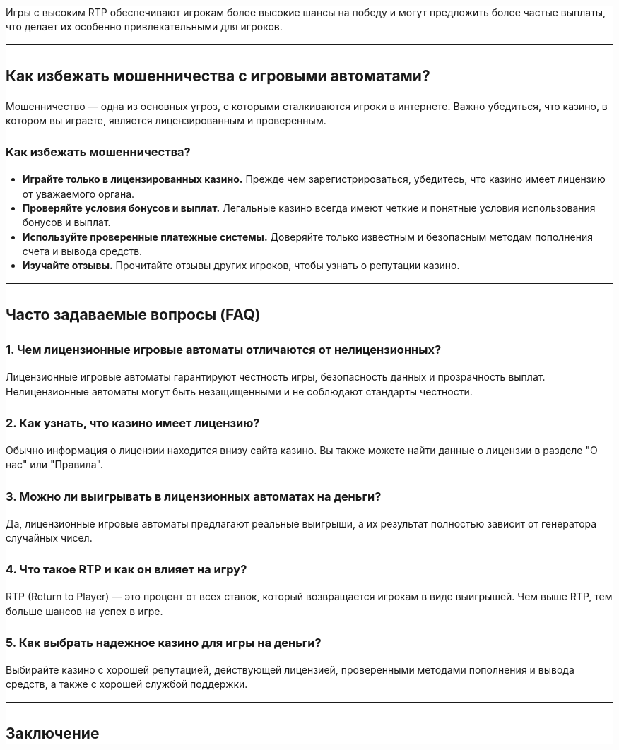 Игры с высоким RTP обеспечивают игрокам более высокие шансы на победу и могут предложить более частые выплаты, что делает их особенно привлекательными для игроков.

---

## **Как избежать мошенничества с игровыми автоматами?**

Мошенничество — одна из основных угроз, с которыми сталкиваются игроки в интернете. Важно убедиться, что казино, в котором вы играете, является лицензированным и проверенным.

### **Как избежать мошенничества?**

- **Играйте только в лицензированных казино.** Прежде чем зарегистрироваться, убедитесь, что казино имеет лицензию от уважаемого органа.
- **Проверяйте условия бонусов и выплат.** Легальные казино всегда имеют четкие и понятные условия использования бонусов и выплат.
- **Используйте проверенные платежные системы.** Доверяйте только известным и безопасным методам пополнения счета и вывода средств.
- **Изучайте отзывы.** Прочитайте отзывы других игроков, чтобы узнать о репутации казино.

---

## **Часто задаваемые вопросы (FAQ)**

### **1. Чем лицензионные игровые автоматы отличаются от нелицензионных?**  
Лицензионные игровые автоматы гарантируют честность игры, безопасность данных и прозрачность выплат. Нелицензионные автоматы могут быть незащищенными и не соблюдают стандарты честности.

### **2. Как узнать, что казино имеет лицензию?**  
Обычно информация о лицензии находится внизу сайта казино. Вы также можете найти данные о лицензии в разделе "О нас" или "Правила".

### **3. Можно ли выигрывать в лицензионных автоматах на деньги?**  
Да, лицензионные игровые автоматы предлагают реальные выигрыши, а их результат полностью зависит от генератора случайных чисел.

### **4. Что такое RTP и как он влияет на игру?**  
RTP (Return to Player) — это процент от всех ставок, который возвращается игрокам в виде выигрышей. Чем выше RTP, тем больше шансов на успех в игре.

### **5. Как выбрать надежное казино для игры на деньги?**  
Выбирайте казино с хорошей репутацией, действующей лицензией, проверенными методами пополнения и вывода средств, а также с хорошей службой поддержки.

---

## **Заключение**
